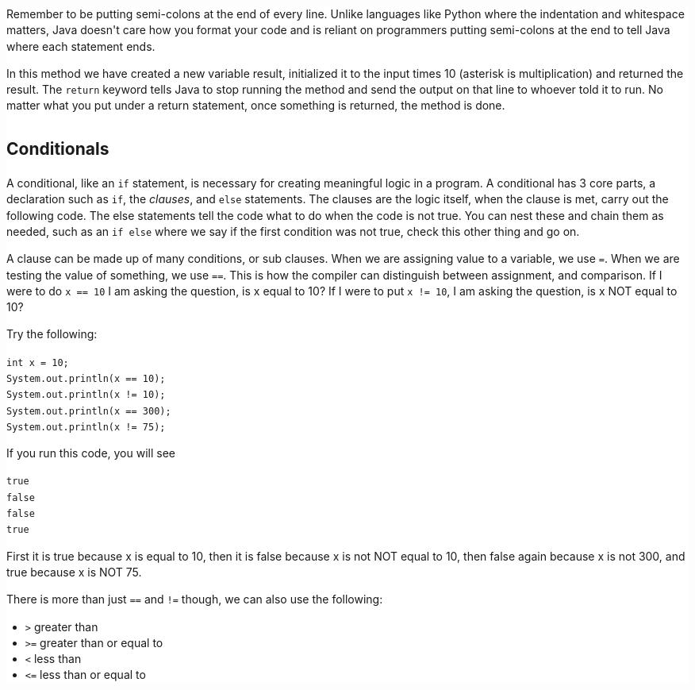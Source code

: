 Remember to be putting semi-colons at the end of every line. Unlike languages like Python where the indentation and whitespace
matters, Java doesn't care how you format your code and is reliant on programmers putting semi-colons at
the end to tell Java where each statement ends.

In this method we have created a new variable result, initialized it to the input times 10 (asterisk is multiplication)
and returned the result. The `return` keyword tells Java to stop running the method and send the output on that line
to whoever told it to run. No matter what you put under a return statement, once something is returned, the method is done.

## Conditionals
A conditional, like an `if` statement, is necessary for creating meaningful logic in a program. A conditional has
3 core parts, a declaration such as `if`, the _clauses_, and `else` statements. The clauses are the logic itself,
when the clause is met, carry out the following code. The else statements tell the code what to do
when the code is not true. You can nest these and chain them as needed, such as an `if else` where we say if the
first condition was not true, check this other thing and go on.

A clause can be made up of many conditions, or sub clauses. When we are assigning value to a variable, we use `=`.
When we are testing the value of something, we use `==`. This is how the compiler can distinguish between assignment, and comparison.
If I were to do `x == 10` I am asking the question, is x equal to 10? If I were to put `x != 10`, I am asking the
question, is x NOT equal to 10?

Try the following:
```$xslt
int x = 10;
System.out.println(x == 10);
System.out.println(x != 10);
System.out.println(x == 300);
System.out.println(x != 75);
```
If you run this code, you will see
```$xslt
true
false
false
true
```
First it is true because x is equal to 10, then it is false because x is not NOT equal to 10, then false again because x is not 300, 
and true because x is NOT 75.

There is more than just `==` and `!=` though, we can also use the following:
- `>` greater than
- `>=` greater than or equal to
- `<` less than
- `<=` less than or equal to
